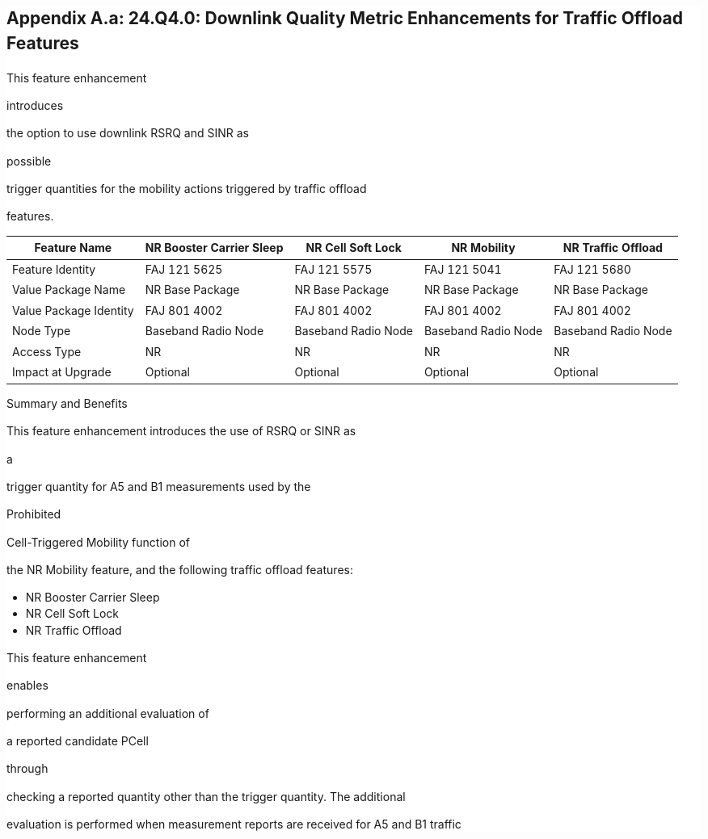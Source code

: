 ## Appendix A.a: 24.Q4.0: Downlink Quality Metric Enhancements for Traffic Offload Features

This feature enhancement

introduces

the option to use downlink RSRQ and SINR as

possible

trigger quantities for the mobility actions triggered by traffic offload

features.

| Feature Name           | NR Booster Carrier Sleep   | NR Cell Soft Lock   | NR Mobility         | NR Traffic Offload   |
|------------------------|----------------------------|---------------------|---------------------|----------------------|
| Feature Identity       | FAJ 121 5625               | FAJ 121 5575        | FAJ 121 5041        | FAJ 121 5680         |
| Value Package Name     | NR Base Package            | NR Base Package     | NR Base Package     | NR Base Package      |
| Value Package Identity | FAJ 801 4002               | FAJ 801 4002        | FAJ 801 4002        | FAJ 801 4002         |
| Node Type              | Baseband Radio Node        | Baseband Radio Node | Baseband Radio Node | Baseband Radio Node  |
| Access Type            | NR                         | NR                  | NR                  | NR                   |
| Impact at Upgrade      | Optional                   | Optional            | Optional            | Optional             |

Summary and Benefits

This feature enhancement introduces the use of RSRQ or SINR as

a

trigger quantity for A5 and B1 measurements used by the

Prohibited

Cell-Triggered Mobility function of

the NR Mobility feature, and the following traffic offload features:

- NR Booster Carrier Sleep
- NR Cell Soft Lock
- NR Traffic Offload

This feature enhancement

enables

performing an additional evaluation of

a reported candidate PCell

through

checking a reported quantity other than the trigger quantity. The additional

evaluation is performed when measurement reports are received for A5 and B1 traffic
